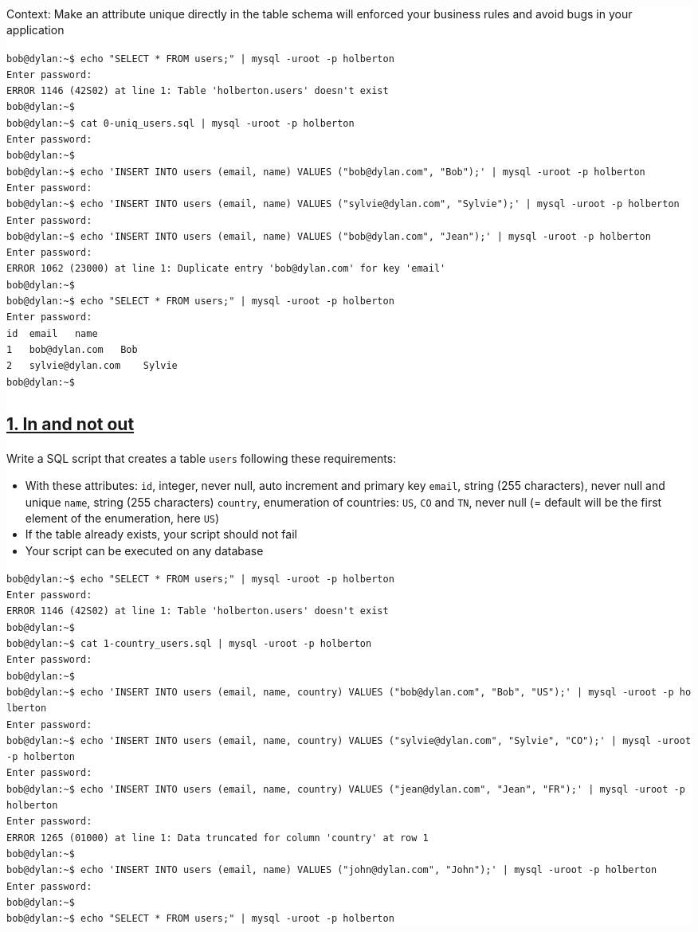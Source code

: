 Context: Make an attribute unique directly in the table schema will enforced your business rules and avoid bugs in your application
```
bob@dylan:~$ echo "SELECT * FROM users;" | mysql -uroot -p holberton
Enter password: 
ERROR 1146 (42S02) at line 1: Table 'holberton.users' doesn't exist
bob@dylan:~$ 
bob@dylan:~$ cat 0-uniq_users.sql | mysql -uroot -p holberton
Enter password: 
bob@dylan:~$ 
bob@dylan:~$ echo 'INSERT INTO users (email, name) VALUES ("bob@dylan.com", "Bob");' | mysql -uroot -p holberton
Enter password: 
bob@dylan:~$ echo 'INSERT INTO users (email, name) VALUES ("sylvie@dylan.com", "Sylvie");' | mysql -uroot -p holberton
Enter password: 
bob@dylan:~$ echo 'INSERT INTO users (email, name) VALUES ("bob@dylan.com", "Jean");' | mysql -uroot -p holberton
Enter password: 
ERROR 1062 (23000) at line 1: Duplicate entry 'bob@dylan.com' for key 'email'
bob@dylan:~$ 
bob@dylan:~$ echo "SELECT * FROM users;" | mysql -uroot -p holberton
Enter password: 
id  email   name
1   bob@dylan.com   Bob
2   sylvie@dylan.com    Sylvie
bob@dylan:~$
```

## [1. In and not out](./1-country_users.sql)
Write a SQL script that creates a table `users` following these requirements:

* With these attributes:
        `id`, integer, never null, auto increment and primary key
        `email`, string (255 characters), never null and unique
        `name`, string (255 characters)
        `country`, enumeration of countries: `US`, `CO` and `TN`, never null (= default will be the first element of the enumeration, here `US`)
* If the table already exists, your script should not fail
* Your script can be executed on any database
```
bob@dylan:~$ echo "SELECT * FROM users;" | mysql -uroot -p holberton
Enter password: 
ERROR 1146 (42S02) at line 1: Table 'holberton.users' doesn't exist
bob@dylan:~$ 
bob@dylan:~$ cat 1-country_users.sql | mysql -uroot -p holberton
Enter password: 
bob@dylan:~$ 
bob@dylan:~$ echo 'INSERT INTO users (email, name, country) VALUES ("bob@dylan.com", "Bob", "US");' | mysql -uroot -p holberton
Enter password: 
bob@dylan:~$ echo 'INSERT INTO users (email, name, country) VALUES ("sylvie@dylan.com", "Sylvie", "CO");' | mysql -uroot -p holberton
Enter password: 
bob@dylan:~$ echo 'INSERT INTO users (email, name, country) VALUES ("jean@dylan.com", "Jean", "FR");' | mysql -uroot -p holberton
Enter password: 
ERROR 1265 (01000) at line 1: Data truncated for column 'country' at row 1
bob@dylan:~$ 
bob@dylan:~$ echo 'INSERT INTO users (email, name) VALUES ("john@dylan.com", "John");' | mysql -uroot -p holberton
Enter password: 
bob@dylan:~$ 
bob@dylan:~$ echo "SELECT * FROM users;" | mysql -uroot -p holberton
```